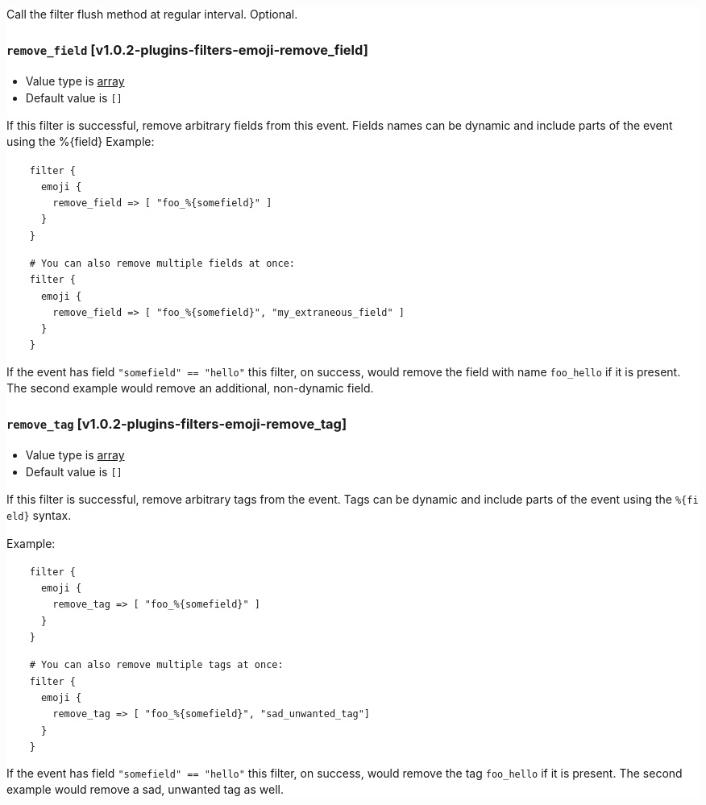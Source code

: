 Call the filter flush method at regular interval. Optional.

### `remove_field` [v1.0.2-plugins-filters-emoji-remove_field]

* Value type is [array](/lsr/value-types.md#array)
* Default value is `[]`

If this filter is successful, remove arbitrary fields from this event. Fields names can be dynamic and include parts of the event using the %{field} Example:

```
    filter {
      emoji {
        remove_field => [ "foo_%{somefield}" ]
      }
    }
```

```
    # You can also remove multiple fields at once:
    filter {
      emoji {
        remove_field => [ "foo_%{somefield}", "my_extraneous_field" ]
      }
    }
```

If the event has field `"somefield" == "hello"` this filter, on success, would remove the field with name `foo_hello` if it is present. The second example would remove an additional, non-dynamic field.

### `remove_tag` [v1.0.2-plugins-filters-emoji-remove_tag]

* Value type is [array](/lsr/value-types.md#array)
* Default value is `[]`

If this filter is successful, remove arbitrary tags from the event. Tags can be dynamic and include parts of the event using the `%{field}` syntax.

Example:

```
    filter {
      emoji {
        remove_tag => [ "foo_%{somefield}" ]
      }
    }
```

```
    # You can also remove multiple tags at once:
    filter {
      emoji {
        remove_tag => [ "foo_%{somefield}", "sad_unwanted_tag"]
      }
    }
```

If the event has field `"somefield" == "hello"` this filter, on success, would remove the tag `foo_hello` if it is present. The second example would remove a sad, unwanted tag as well.
